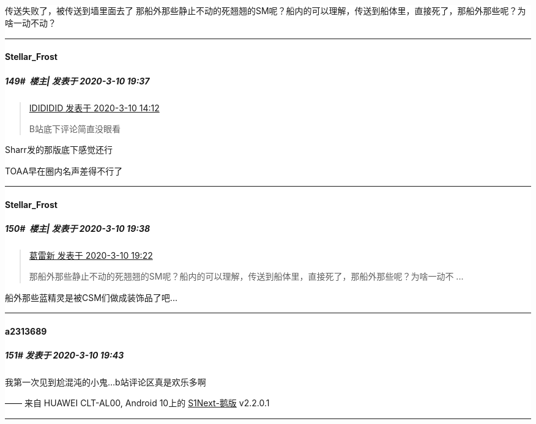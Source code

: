 传送失败了，被传送到墙里面去了</blockquote>
那船外那些静止不动的死翘翘的SM呢？船内的可以理解，传送到船体里，直接死了，那船外那些呢？为啥一动不动？







-----

####  Stellar_Frost  
##### 149#         楼主| 发表于 2020-3-10 19:37



<blockquote><a href="httphttps://bbs.saraba1st.com/2b/forum.php?mod=redirect&amp;goto=findpost&amp;pid=46680623&amp;ptid=1839821" target="_blank">IDIDIDID 发表于 2020-3-10 14:12</a>

B站底下评论简直没眼看</blockquote>
Sharr发的那版底下感觉还行

TOAA早在圈内名声差得不行了







-----

####  Stellar_Frost  
##### 150#         楼主| 发表于 2020-3-10 19:38



<blockquote><a href="httphttps://bbs.saraba1st.com/2b/forum.php?mod=redirect&amp;goto=findpost&amp;pid=46684000&amp;ptid=1839821" target="_blank">葛雷新 发表于 2020-3-10 19:22</a>

那船外那些静止不动的死翘翘的SM呢？船内的可以理解，传送到船体里，直接死了，那船外那些呢？为啥一动不 ...</blockquote>
船外那些蓝精灵是被CSM们做成装饰品了吧...







-----

####  a2313689  
##### 151#       发表于 2020-3-10 19:43




我第一次见到尬混沌的小鬼…b站评论区真是欢乐多啊

—— 来自 HUAWEI CLT-AL00, Android 10上的 [S1Next-鹅版](https://github.com/ykrank/S1-Next/releases) v2.2.0.1







-----
